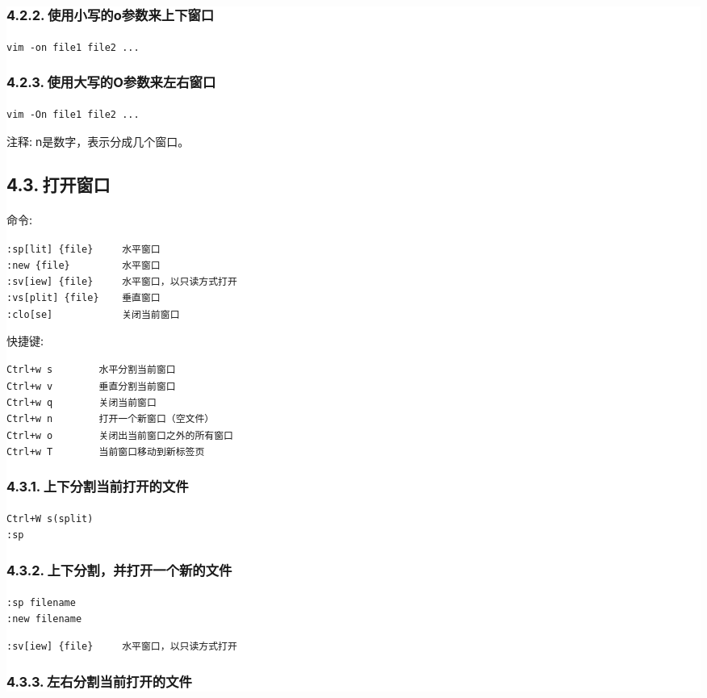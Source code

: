### 4.2.2. 使用小写的o参数来上下窗口

```
vim -on file1 file2 ...
```

### 4.2.3. 使用大写的O参数来左右窗口

```
vim -On file1 file2 ...
```

注释: n是数字，表示分成几个窗口。

## 4.3. 打开窗口

命令:

```
:sp[lit] {file}     水平窗口
:new {file}         水平窗口
:sv[iew] {file}     水平窗口，以只读方式打开
:vs[plit] {file}    垂直窗口
:clo[se]            关闭当前窗口
```

快捷键:

```
Ctrl+w s        水平分割当前窗口
Ctrl+w v        垂直分割当前窗口
Ctrl+w q        关闭当前窗口
Ctrl+w n        打开一个新窗口（空文件）
Ctrl+w o        关闭出当前窗口之外的所有窗口
Ctrl+w T        当前窗口移动到新标签页
```

### 4.3.1. 上下分割当前打开的文件

```
Ctrl+W s(split)
:sp
```

### 4.3.2. 上下分割，并打开一个新的文件

```
:sp filename
:new filename
```

```
:sv[iew] {file}     水平窗口，以只读方式打开
```

### 4.3.3. 左右分割当前打开的文件
